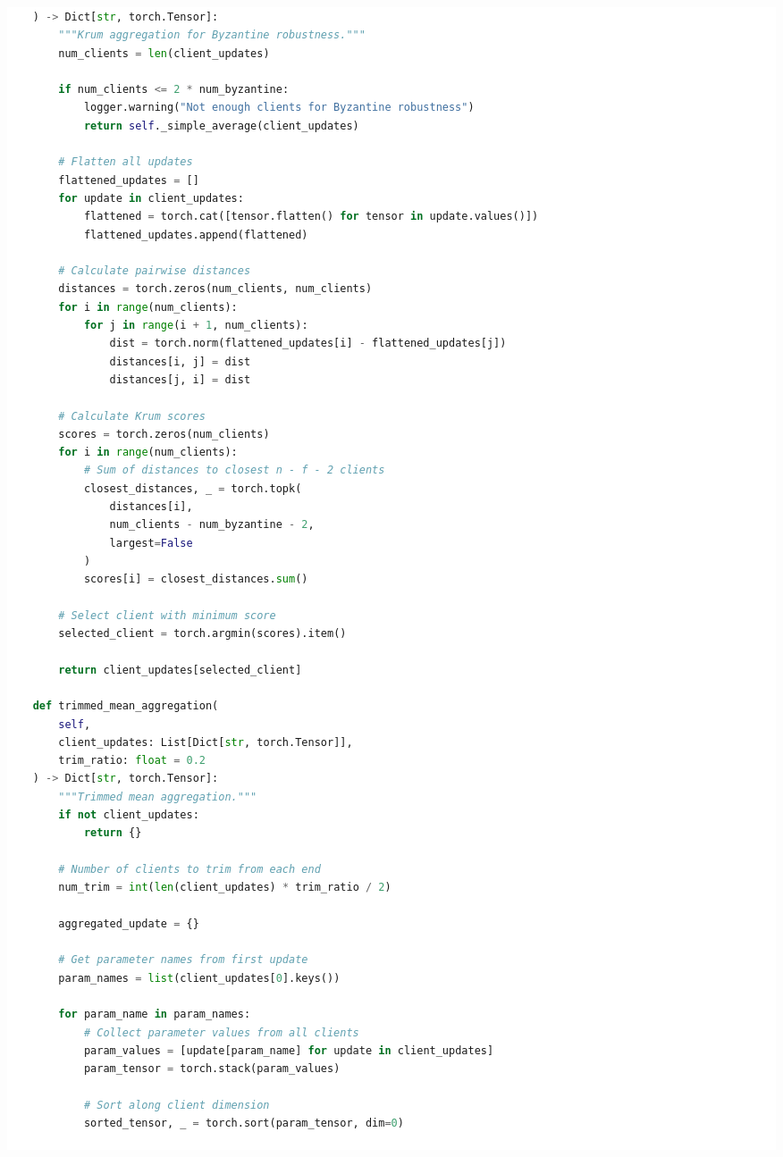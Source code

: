 ```python
    ) -> Dict[str, torch.Tensor]:
        """Krum aggregation for Byzantine robustness."""
        num_clients = len(client_updates)
        
        if num_clients <= 2 * num_byzantine:
            logger.warning("Not enough clients for Byzantine robustness")
            return self._simple_average(client_updates)
        
        # Flatten all updates
        flattened_updates = []
        for update in client_updates:
            flattened = torch.cat([tensor.flatten() for tensor in update.values()])
            flattened_updates.append(flattened)
        
        # Calculate pairwise distances
        distances = torch.zeros(num_clients, num_clients)
        for i in range(num_clients):
            for j in range(i + 1, num_clients):
                dist = torch.norm(flattened_updates[i] - flattened_updates[j])
                distances[i, j] = dist
                distances[j, i] = dist
        
        # Calculate Krum scores
        scores = torch.zeros(num_clients)
        for i in range(num_clients):
            # Sum of distances to closest n - f - 2 clients
            closest_distances, _ = torch.topk(
                distances[i], 
                num_clients - num_byzantine - 2, 
                largest=False
            )
            scores[i] = closest_distances.sum()
        
        # Select client with minimum score
        selected_client = torch.argmin(scores).item()
        
        return client_updates[selected_client]
    
    def trimmed_mean_aggregation(
        self,
        client_updates: List[Dict[str, torch.Tensor]],
        trim_ratio: float = 0.2
    ) -> Dict[str, torch.Tensor]:
        """Trimmed mean aggregation."""
        if not client_updates:
            return {}
        
        # Number of clients to trim from each end
        num_trim = int(len(client_updates) * trim_ratio / 2)
        
        aggregated_update = {}
        
        # Get parameter names from first update
        param_names = list(client_updates[0].keys())
        
        for param_name in param_names:
            # Collect parameter values from all clients
            param_values = [update[param_name] for update in client_updates]
            param_tensor = torch.stack(param_values)
            
            # Sort along client dimension
            sorted_tensor, _ = torch.sort(param_tensor, dim=0)
            
```